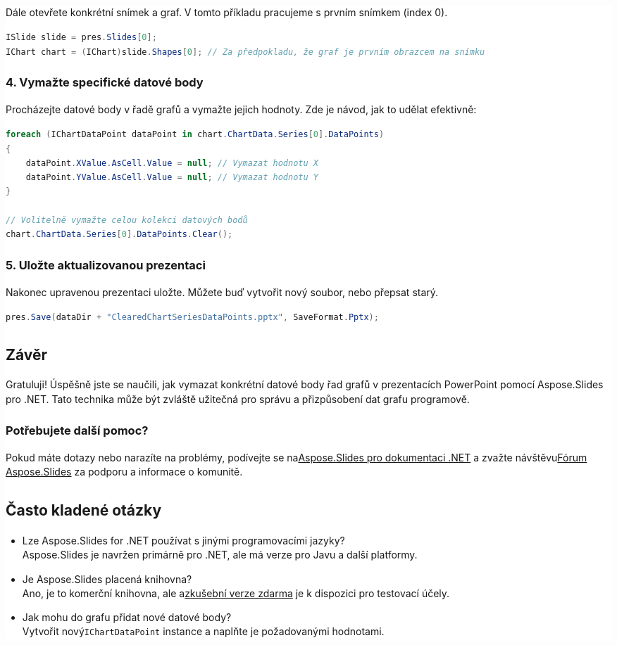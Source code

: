 Dále otevřete konkrétní snímek a graf. V tomto příkladu pracujeme s prvním snímkem (index 0).

```csharp
ISlide slide = pres.Slides[0];
IChart chart = (IChart)slide.Shapes[0]; // Za předpokladu, že graf je prvním obrazcem na snímku
```

### 4. Vymažte specifické datové body

Procházejte datové body v řadě grafů a vymažte jejich hodnoty. Zde je návod, jak to udělat efektivně:

```csharp
foreach (IChartDataPoint dataPoint in chart.ChartData.Series[0].DataPoints)
{
    dataPoint.XValue.AsCell.Value = null; // Vymazat hodnotu X
    dataPoint.YValue.AsCell.Value = null; // Vymazat hodnotu Y
}

// Volitelně vymažte celou kolekci datových bodů
chart.ChartData.Series[0].DataPoints.Clear();
```

### 5. Uložte aktualizovanou prezentaci

Nakonec upravenou prezentaci uložte. Můžete buď vytvořit nový soubor, nebo přepsat starý.

```csharp
pres.Save(dataDir + "ClearedChartSeriesDataPoints.pptx", SaveFormat.Pptx);
```

## Závěr

Gratuluji! Úspěšně jste se naučili, jak vymazat konkrétní datové body řad grafů v prezentacích PowerPoint pomocí Aspose.Slides pro .NET. Tato technika může být zvláště užitečná pro správu a přizpůsobení dat grafu programově.

### Potřebujete další pomoc?

 Pokud máte dotazy nebo narazíte na problémy, podívejte se na[Aspose.Slides pro dokumentaci .NET](https://reference.aspose.com/slides/net/) a zvažte návštěvu[Fórum Aspose.Slides](https://forum.aspose.com/) za podporu a informace o komunitě.

## Často kladené otázky

- Lze Aspose.Slides for .NET používat s jinými programovacími jazyky?  
  Aspose.Slides je navržen primárně pro .NET, ale má verze pro Javu a další platformy.

- Je Aspose.Slides placená knihovna?  
   Ano, je to komerční knihovna, ale a[zkušební verze zdarma](https://releases.aspose.com/) je k dispozici pro testovací účely.

- Jak mohu do grafu přidat nové datové body?  
   Vytvořit nový`IChartDataPoint` instance a naplňte je požadovanými hodnotami.

